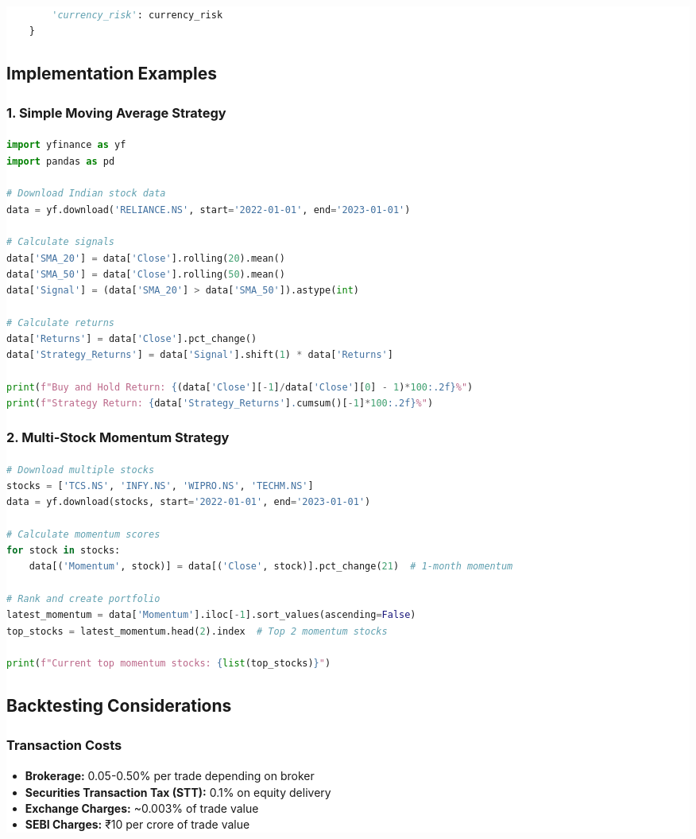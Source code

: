 ```python
        'currency_risk': currency_risk
    }
```

## Implementation Examples

### 1. Simple Moving Average Strategy
```python
import yfinance as yf
import pandas as pd

# Download Indian stock data
data = yf.download('RELIANCE.NS', start='2022-01-01', end='2023-01-01')

# Calculate signals
data['SMA_20'] = data['Close'].rolling(20).mean()
data['SMA_50'] = data['Close'].rolling(50).mean()
data['Signal'] = (data['SMA_20'] > data['SMA_50']).astype(int)

# Calculate returns
data['Returns'] = data['Close'].pct_change()
data['Strategy_Returns'] = data['Signal'].shift(1) * data['Returns']

print(f"Buy and Hold Return: {(data['Close'][-1]/data['Close'][0] - 1)*100:.2f}%")
print(f"Strategy Return: {data['Strategy_Returns'].cumsum()[-1]*100:.2f}%")
```

### 2. Multi-Stock Momentum Strategy
```python
# Download multiple stocks
stocks = ['TCS.NS', 'INFY.NS', 'WIPRO.NS', 'TECHM.NS']
data = yf.download(stocks, start='2022-01-01', end='2023-01-01')

# Calculate momentum scores
for stock in stocks:
    data[('Momentum', stock)] = data[('Close', stock)].pct_change(21)  # 1-month momentum

# Rank and create portfolio
latest_momentum = data['Momentum'].iloc[-1].sort_values(ascending=False)
top_stocks = latest_momentum.head(2).index  # Top 2 momentum stocks

print(f"Current top momentum stocks: {list(top_stocks)}")
```

## Backtesting Considerations

### Transaction Costs
- **Brokerage:** 0.05-0.50% per trade depending on broker
- **Securities Transaction Tax (STT):** 0.1% on equity delivery
- **Exchange Charges:** ~0.003% of trade value
- **SEBI Charges:** ₹10 per crore of trade value
